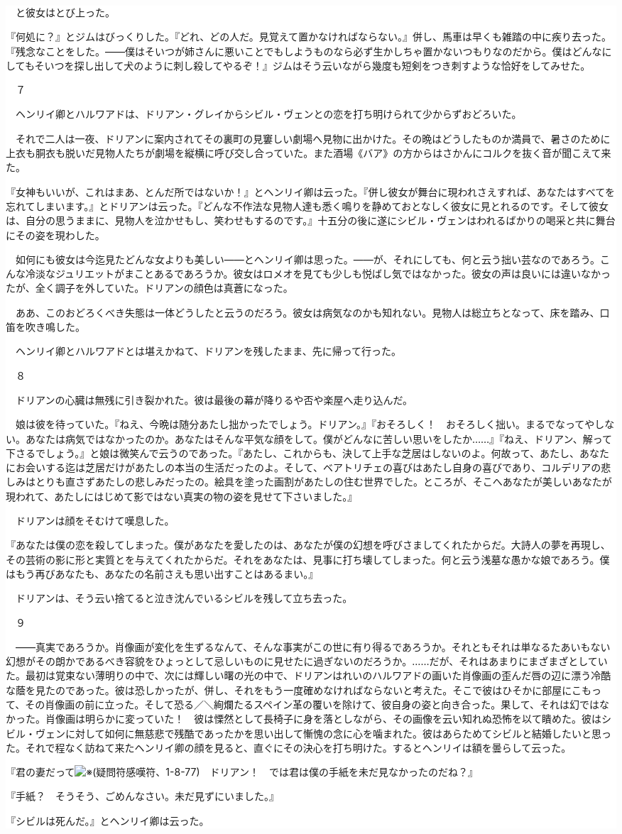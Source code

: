 　と彼女はとび上った。

『何処に？』とジムはびっくりした。『どれ、どの人だ。見覚えて置かなければならない。』併し、馬車は早くも雑踏の中に疾り去った。『残念なことをした。――僕はそいつが姉さんに悪いことでもしようものなら必ず生かしちゃ置かないつもりなのだから。僕はどんなにしてもそいつを探し出して犬のように刺し殺してやるぞ！』ジムはそう云いながら幾度も短剣をつき刺すような恰好をしてみせた。



　７



　ヘンリイ卿とハルワアドは、ドリアン・グレイからシビル・ヴェンとの恋を打ち明けられて少からずおどろいた。

　それで二人は一夜、ドリアンに案内されてその裏町の見窶しい劇場へ見物に出かけた。その晩はどうしたものか満員で、暑さのために上衣も胴衣も脱いだ見物人たちが劇場を縦横に呼び交し合っていた。また酒場《バア》の方からはさかんにコルクを抜く音が聞こえて来た。

『女神もいいが、これはまあ、とんだ所ではないか！』とヘンリイ卿は云った。『併し彼女が舞台に現われさえすれば、あなたはすべてを忘れてしまいます。』とドリアンは云った。『どんな不作法な見物人達も悉く鳴りを静めておとなしく彼女に見とれるのです。そして彼女は、自分の思うままに、見物人を泣かせもし、笑わせもするのです。』十五分の後に遂にシビル・ヴェンはわれるばかりの喝采と共に舞台にその姿を現わした。

　如何にも彼女は今迄見たどんな女よりも美しい――とヘンリイ卿は思った。――が、それにしても、何と云う拙い芸なのであろう。こんな冷淡なジュリエットがまことあるであろうか。彼女はロメオを見ても少しも悦ばし気ではなかった。彼女の声は良いには違いなかったが、全く調子を外していた。ドリアンの顔色は真蒼になった。

　ああ、このおどろくべき失態は一体どうしたと云うのだろう。彼女は病気なのかも知れない。見物人は総立ちとなって、床を踏み、口笛を吹き鳴した。

　ヘンリイ卿とハルワアドとは堪えかねて、ドリアンを残したまま、先に帰って行った。



　８



　ドリアンの心臓は無残に引き裂かれた。彼は最後の幕が降りるや否や楽屋へ走り込んだ。

　娘は彼を待っていた。『ねえ、今晩は随分あたし拙かったでしょう。ドリアン。』『おそろしく！　おそろしく拙い。まるでなってやしない。あなたは病気ではなかったのか。あなたはそんな平気な顔をして。僕がどんなに苦しい思いをしたか……』『ねえ、ドリアン、解って下さるでしょう。』と娘は微笑んで云うのであった。『あたし、これからも、決して上手な芝居はしないのよ。何故って、あたし、あなたにお会いする迄は芝居だけがあたしの本当の生活だったのよ。そして、ベアトリチェの喜びはあたし自身の喜びであり、コルデリアの悲しみはとりも直さずあたしの悲しみだったの。絵具を塗った画割があたしの住む世界でした。ところが、そこへあなたが美しいあなたが現われて、あたしにはじめて影ではない真実の物の姿を見せて下さいました。』

　ドリアンは顔をそむけて嘆息した。

『あなたは僕の恋を殺してしまった。僕があなたを愛したのは、あなたが僕の幻想を呼びさましてくれたからだ。大詩人の夢を再現し、その芸術の影に形と実質とを与えてくれたからだ。それをあなたは、見事に打ち壊してしまった。何と云う浅墓な愚かな娘であろう。僕はもう再びあなたも、あなたの名前さえも思い出すことはあるまい。』

　ドリアンは、そう云い捨てると泣き沈んでいるシビルを残して立ち去った。



　９



　――真実であろうか。肖像画が変化を生ずるなんて、そんな事実がこの世に有り得るであろうか。それともそれは単なるたあいもない幻想がその朗かであるべき容貌をひょっとして忌しいものに見せたに過ぎないのだろうか。……だが、それはあまりにまざまざとしていた。最初は覚束ない薄明りの中で、次には輝しい曙の光の中で、ドリアンはれいのハルワアドの画いた肖像画の歪んだ唇の辺に漂う冷酷な蔭を見たのであった。彼は恐しかったが、併し、それをもう一度確めなければならないと考えた。そこで彼はひそかに部屋にこもって、その肖像画の前に立った。そして恐る／＼絢爛たるスペイン革の覆いを除けて、彼自身の姿と向き合った。果して、それは幻ではなかった。肖像画は明らかに変っていた！　彼は慄然として長椅子に身を落としながら、その画像を云い知れぬ恐怖を以て瞶めた。彼はシビル・ヴェンに対して如何に無慈悲で残酷であったかを思い出して慚愧の念に心を噛まれた。彼はあらためてシビルと結婚したいと思った。それで程なく訪ねて来たヘンリイ卿の顔を見ると、直ぐにその決心を打ち明けた。するとヘンリイは額を曇らして云った。

『君の妻だって![※(疑問符感嘆符、1-8-77)](https://www.aozora.gr.jp/cards/000020/files/../../../gaiji/1-08/1-08-77.png)　ドリアン！　では君は僕の手紙を未だ見なかったのだね？』

『手紙？　そうそう、ごめんなさい。未だ見ずにいました。』

『シビルは死んだ。』とヘンリイ卿は云った。
